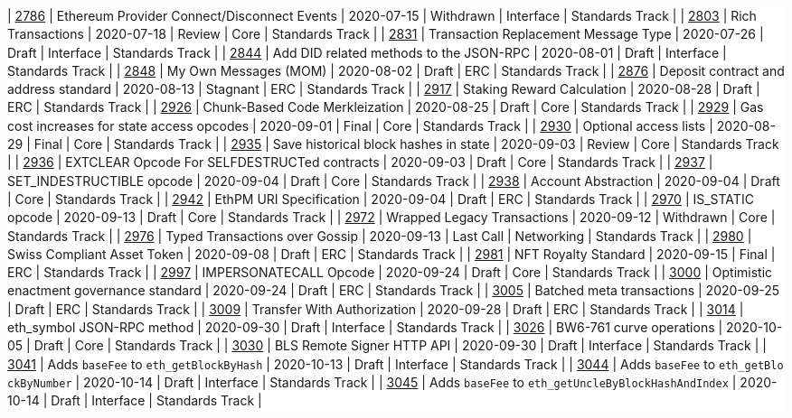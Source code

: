 | [2786](/zh/eip-2786.md) | Ethereum Provider Connect/Disconnect Events                                                                  | 2020-07-15 | Withdrawn | Interface  | Standards Track |
| [2803](/zh/eip-2803.md) | Rich Transactions                                                                                            | 2020-07-18 | Review    | Core       | Standards Track |
| [2831](/zh/eip-2831.md) | Transaction Replacement Message Type                                                                         | 2020-07-26 | Draft     | Interface  | Standards Track |
| [2844](/zh/eip-2844.md) | Add DID related methods to the JSON-RPC                                                                      | 2020-08-01 | Draft     | Interface  | Standards Track |
| [2848](/zh/eip-2848.md) | My Own Messages (MOM)                                                                                        | 2020-08-02 | Draft     | ERC        | Standards Track |
| [2876](/zh/eip-2876.md) | Deposit contract and address standard                                                                        | 2020-08-13 | Stagnant  | ERC        | Standards Track |
| [2917](/zh/eip-2917.md) | Staking Reward Calculation                                                                                   | 2020-08-28 | Draft     | ERC        | Standards Track |
| [2926](/zh/eip-2926.md) | Chunk-Based Code Merkleization                                                                               | 2020-08-25 | Draft     | Core       | Standards Track |
| [2929](/zh/eip-2929.md) | Gas cost increases for state access opcodes                                                                  | 2020-09-01 | Final     | Core       | Standards Track |
| [2930](/zh/eip-2930.md) | Optional access lists                                                                                        | 2020-08-29 | Final     | Core       | Standards Track |
| [2935](/zh/eip-2935.md) | Save historical block hashes in state                                                                        | 2020-09-03 | Review    | Core       | Standards Track |
| [2936](/zh/eip-2936.md) | EXTCLEAR Opcode For SELFDESTRUCTed contracts                                                                 | 2020-09-03 | Draft     | Core       | Standards Track |
| [2937](/zh/eip-2937.md) | SET_INDESTRUCTIBLE opcode                                                                                    | 2020-09-04 | Draft     | Core       | Standards Track |
| [2938](/zh/eip-2938.md) | Account Abstraction                                                                                          | 2020-09-04 | Draft     | Core       | Standards Track |
| [2942](/zh/eip-2942.md) | EthPM URI Specification                                                                                      | 2020-09-04 | Draft     | ERC        | Standards Track |
| [2970](/zh/eip-2970.md) | IS_STATIC opcode                                                                                             | 2020-09-13 | Draft     | Core       | Standards Track |
| [2972](/zh/eip-2972.md) | Wrapped Legacy Transactions                                                                                  | 2020-09-12 | Withdrawn | Core       | Standards Track |
| [2976](/zh/eip-2976.md) | Typed Transactions over Gossip                                                                               | 2020-09-13 | Last Call | Networking | Standards Track |
| [2980](/zh/eip-2980.md) | Swiss Compliant Asset Token                                                                                  | 2020-09-08 | Draft     | ERC        | Standards Track |
| [2981](/zh/eip-2981.md) | NFT Royalty Standard                                                                                         | 2020-09-15 | Final     | ERC        | Standards Track |
| [2997](/zh/eip-2997.md) | IMPERSONATECALL Opcode                                                                                       | 2020-09-24 | Draft     | Core       | Standards Track |
| [3000](/zh/eip-3000.md) | Optimistic enactment governance standard                                                                     | 2020-09-24 | Draft     | ERC        | Standards Track |
| [3005](/zh/eip-3005.md) | Batched meta transactions                                                                                    | 2020-09-25 | Draft     | ERC        | Standards Track |
| [3009](/zh/eip-3009.md) | Transfer With Authorization                                                                                  | 2020-09-28 | Draft     | ERC        | Standards Track |
| [3014](/zh/eip-3014.md) | eth_symbol JSON-RPC method                                                                                   | 2020-09-30 | Draft     | Interface  | Standards Track |
| [3026](/zh/eip-3026.md) | BW6-761 curve operations                                                                                     | 2020-10-05 | Draft     | Core       | Standards Track |
| [3030](/zh/eip-3030.md) | BLS Remote Signer HTTP API                                                                                   | 2020-09-30 | Draft     | Interface  | Standards Track |
| [3041](/zh/eip-3041.md) | Adds `baseFee` to `eth_getBlockByHash`                                                                       | 2020-10-13 | Draft     | Interface  | Standards Track |
| [3044](/zh/eip-3044.md) | Adds `baseFee` to `eth_getBlockByNumber`                                                                     | 2020-10-14 | Draft     | Interface  | Standards Track |
| [3045](/zh/eip-3045.md) | Adds `baseFee` to `eth_getUncleByBlockHashAndIndex`                                                          | 2020-10-14 | Draft     | Interface  | Standards Track |